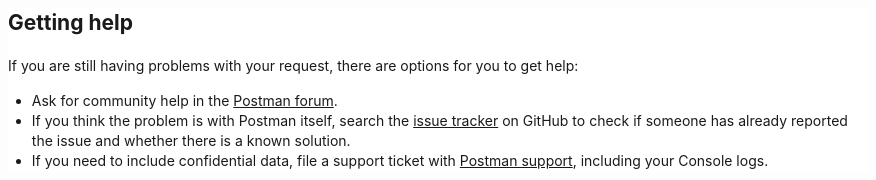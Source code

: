 ## Getting help

If you are still having problems with your request, there are options for you to get help:

* Ask for community help in the [Postman forum](https://community.postman.com/).
* If you think the problem is with Postman itself, search the [issue tracker](https://github.com/postmanlabs/postman-app-support/issues) on GitHub to check if someone has already reported the issue and whether there is a known solution.
* If you need to include confidential data, file a support ticket with [Postman support](https://support.postman.com/hc/en-us), including your Console logs.
